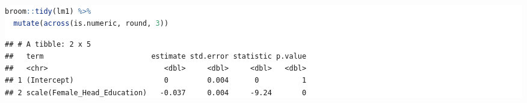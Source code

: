 ``` r
broom::tidy(lm1) %>% 
  mutate(across(is.numeric, round, 3))
```

    ## # A tibble: 2 x 5
    ##   term                         estimate std.error statistic p.value
    ##   <chr>                           <dbl>     <dbl>     <dbl>   <dbl>
    ## 1 (Intercept)                     0         0.004      0          1
    ## 2 scale(Female_Head_Education)   -0.037     0.004     -9.24       0
